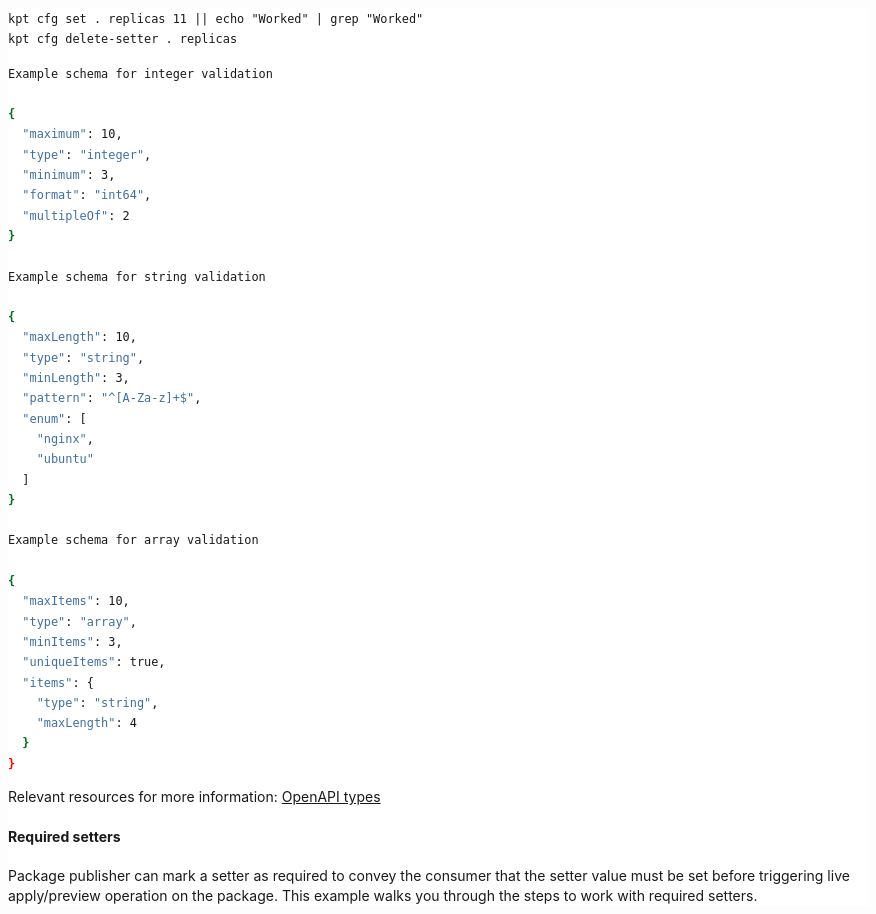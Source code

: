 



```
kpt cfg set . replicas 11 || echo "Worked" | grep "Worked"
kpt cfg delete-setter . replicas
```



```sh
Example schema for integer validation

{
  "maximum": 10,
  "type": "integer",
  "minimum": 3,
  "format": "int64",
  "multipleOf": 2
}

Example schema for string validation

{
  "maxLength": 10,
  "type": "string",
  "minLength": 3,
  "pattern": "^[A-Za-z]+$",
  "enum": [
    "nginx",
    "ubuntu"
  ]
}

Example schema for array validation

{
  "maxItems": 10,
  "type": "array",
  "minItems": 3,
  "uniqueItems": true,
  "items": {
    "type": "string",
    "maxLength": 4
  }
}

```

Relevant resources for more information: [OpenAPI types]

#### Required setters

Package publisher can mark a setter as required to convey the consumer that the
setter value must be set before triggering live apply/preview operation
on the package. This example walks you through the steps to work with required setters.


[openapi types]: https://swagger.io/docs/specification/data-models/data-types/
[setters]: https://googlecontainertools.github.io/kpt/concepts/setters/#setters